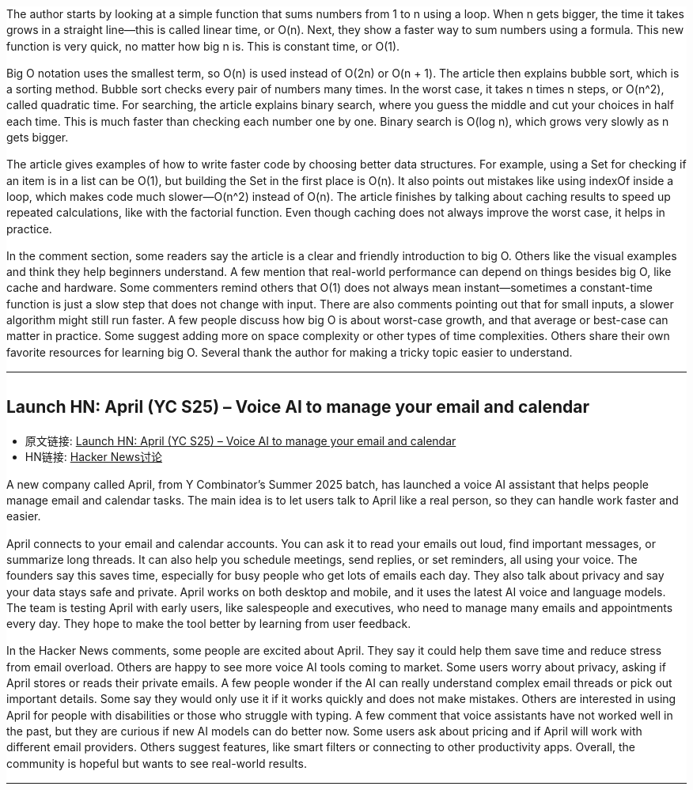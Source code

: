 The author starts by looking at a simple function that sums numbers from 1 to n using a loop. When n gets bigger, the time it takes grows in a straight line—this is called linear time, or O(n). Next, they show a faster way to sum numbers using a formula. This new function is very quick, no matter how big n is. This is constant time, or O(1).

Big O notation uses the smallest term, so O(n) is used instead of O(2n) or O(n + 1). The article then explains bubble sort, which is a sorting method. Bubble sort checks every pair of numbers many times. In the worst case, it takes n times n steps, or O(n^2), called quadratic time. For searching, the article explains binary search, where you guess the middle and cut your choices in half each time. This is much faster than checking each number one by one. Binary search is O(log n), which grows very slowly as n gets bigger.

The article gives examples of how to write faster code by choosing better data structures. For example, using a Set for checking if an item is in a list can be O(1), but building the Set in the first place is O(n). It also points out mistakes like using indexOf inside a loop, which makes code much slower—O(n^2) instead of O(n). The article finishes by talking about caching results to speed up repeated calculations, like with the factorial function. Even though caching does not always improve the worst case, it helps in practice.

In the comment section, some readers say the article is a clear and friendly introduction to big O. Others like the visual examples and think they help beginners understand. A few mention that real-world performance can depend on things besides big O, like cache and hardware. Some commenters remind others that O(1) does not always mean instant—sometimes a constant-time function is just a slow step that does not change with input. There are also comments pointing out that for small inputs, a slower algorithm might still run faster. A few people discuss how big O is about worst-case growth, and that average or best-case can matter in practice. Some suggest adding more on space complexity or other types of time complexities. Others share their own favorite resources for learning big O. Several thank the author for making a tricky topic easier to understand.

---

## Launch HN: April (YC S25) – Voice AI to manage your email and calendar

- 原文链接: [Launch HN: April (YC S25) – Voice AI to manage your email and calendar](item?id=45015230)
- HN链接: [Hacker News讨论](https://news.ycombinator.com/item?id=45015230)

A new company called April, from Y Combinator’s Summer 2025 batch, has launched a voice AI assistant that helps people manage email and calendar tasks. The main idea is to let users talk to April like a real person, so they can handle work faster and easier.

April connects to your email and calendar accounts. You can ask it to read your emails out loud, find important messages, or summarize long threads. It can also help you schedule meetings, send replies, or set reminders, all using your voice. The founders say this saves time, especially for busy people who get lots of emails each day. They also talk about privacy and say your data stays safe and private. April works on both desktop and mobile, and it uses the latest AI voice and language models. The team is testing April with early users, like salespeople and executives, who need to manage many emails and appointments every day. They hope to make the tool better by learning from user feedback.

In the Hacker News comments, some people are excited about April. They say it could help them save time and reduce stress from email overload. Others are happy to see more voice AI tools coming to market. Some users worry about privacy, asking if April stores or reads their private emails. A few people wonder if the AI can really understand complex email threads or pick out important details. Some say they would only use it if it works quickly and does not make mistakes. Others are interested in using April for people with disabilities or those who struggle with typing. A few comment that voice assistants have not worked well in the past, but they are curious if new AI models can do better now. Some users ask about pricing and if April will work with different email providers. Others suggest features, like smart filters or connecting to other productivity apps. Overall, the community is hopeful but wants to see real-world results.

---